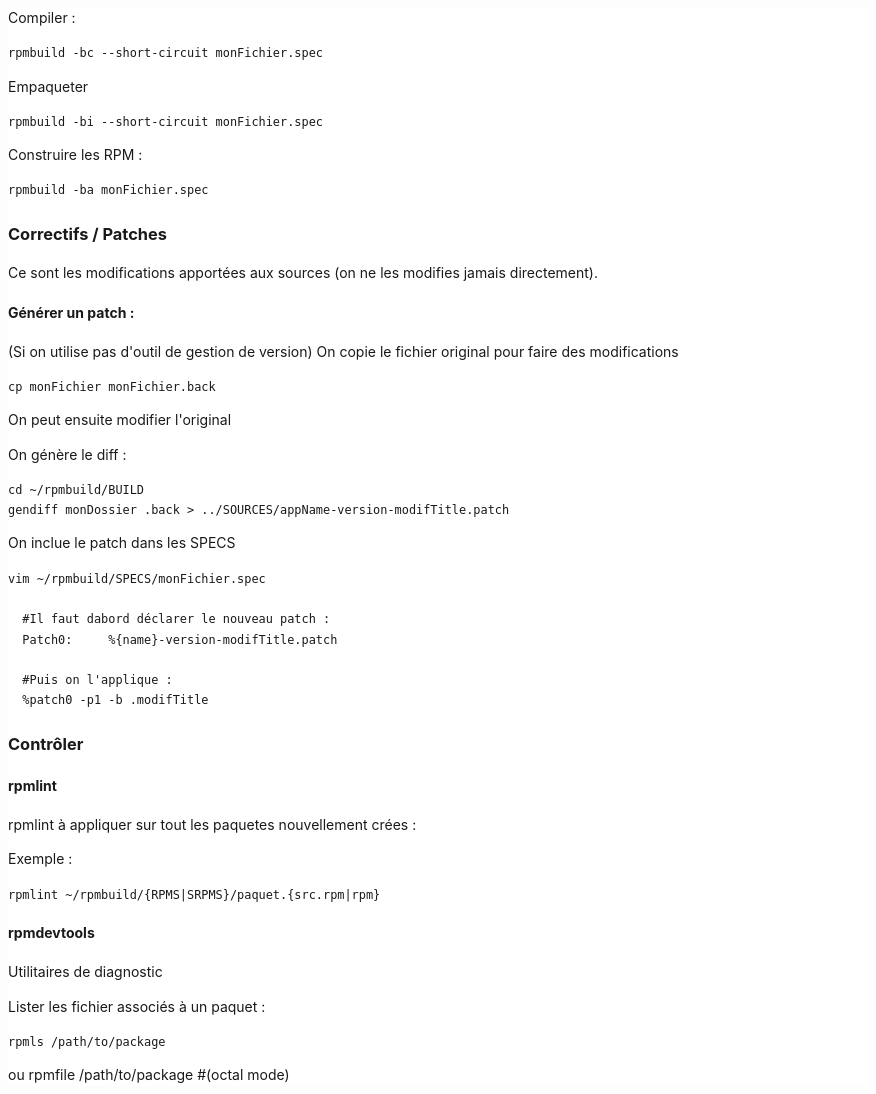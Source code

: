 Compiler :

    rpmbuild -bc --short-circuit monFichier.spec

Empaqueter

    rpmbuild -bi --short-circuit monFichier.spec

Construire les RPM :

    rpmbuild -ba monFichier.spec

### Correctifs / Patches

Ce sont les modifications apportées aux sources (on ne les modifies jamais directement).

#### Générer un patch :

(Si on utilise pas d'outil de gestion de version)
On copie le fichier original pour faire des modifications

    cp monFichier monFichier.back

On peut ensuite modifier l'original

On génère le diff :

    cd ~/rpmbuild/BUILD
    gendiff monDossier .back > ../SOURCES/appName-version-modifTitle.patch

On inclue le patch dans les SPECS

    vim ~/rpmbuild/SPECS/monFichier.spec

      #Il faut dabord déclarer le nouveau patch :
      Patch0:     %{name}-version-modifTitle.patch

      #Puis on l'applique :
      %patch0 -p1 -b .modifTitle


### Contrôler

#### rpmlint

rpmlint à appliquer sur tout les paquetes nouvellement crées :

Exemple :

    rpmlint ~/rpmbuild/{RPMS|SRPMS}/paquet.{src.rpm|rpm}

#### rpmdevtools

Utilitaires de diagnostic

Lister les fichier associés à un paquet :

    rpmls /path/to/package
ou
    rpmfile /path/to/package #(octal mode)
